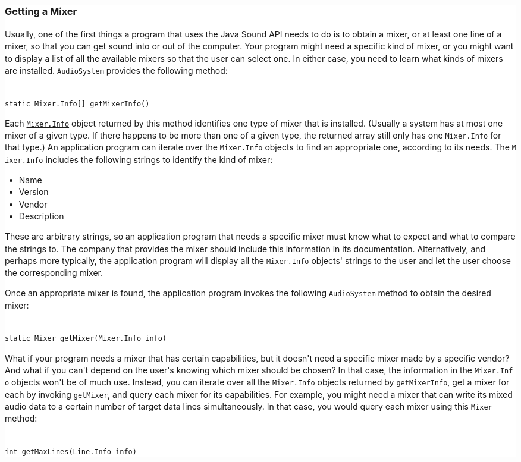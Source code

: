 <a name="113128" id="113128"></a>

### Getting a Mixer

Usually, one of the first things a program that uses the Java Sound API needs to do is to obtain a mixer, or at least one line of a mixer, so that you can get sound into or out of the computer. Your program might need a specific kind of mixer, or you might want to display a list of all the available mixers so that the user can select one. In either case, you need to learn what kinds of mixers are installed. `AudioSystem` provides the following method:

```

static Mixer.Info[] getMixerInfo()

```

Each 
[`Mixer.Info`](https://docs.oracle.com/javase/8/docs/api/javax/sound/sampled/Mixer.Info.html) object returned by this method identifies one type of mixer that is installed. (Usually a system has at most one mixer of a given type. If there happens to be more than one of a given type, the returned array still only has one `Mixer.Info` for that type.) An application program can iterate over the `Mixer.Info` objects to find an appropriate one, according to its needs. The `Mixer.Info` includes the following strings to identify the kind of mixer:

- Name
- Version
- Vendor
- Description

These are arbitrary strings, so an application program that needs a specific mixer must know what to expect and what to compare the strings to. The company that provides the mixer should include this information in its documentation. Alternatively, and perhaps more typically, the application program will display all the `Mixer.Info` objects' strings to the user and let the user choose the corresponding mixer.

<a name="113143" id="113143"></a> Once an appropriate mixer is found, the application program invokes the following `AudioSystem` method to obtain the desired mixer:

```

static Mixer getMixer(Mixer.Info info)

```

What if your program needs a mixer that has certain capabilities, but it doesn't need a specific mixer made by a specific vendor? And what if you can't depend on the user's knowing which mixer should be chosen? In that case, the information in the `Mixer.Info` objects won't be of much use. Instead, you can iterate over all the `Mixer.Info` objects returned by `getMixerInfo`, get a mixer for each by invoking `getMixer`, and query each mixer for its capabilities. For example, you might need a mixer that can write its mixed audio data to a certain number of target data lines simultaneously. In that case, you would query each mixer using this `Mixer` method:

```

int getMaxLines(Line.Info info)

```
